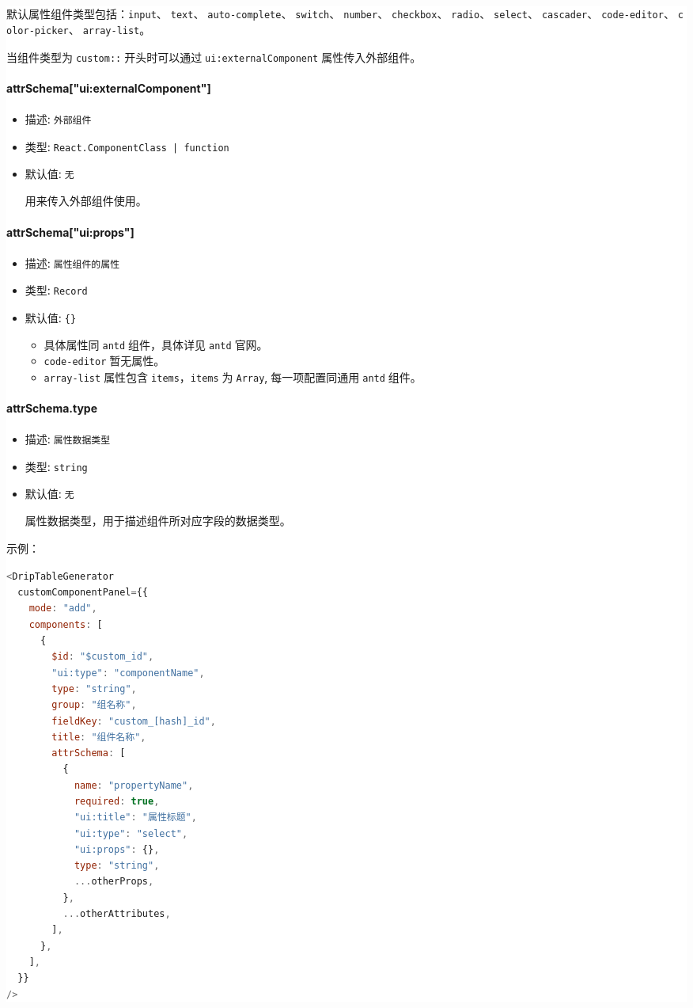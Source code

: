   默认属性组件类型包括：`input`、 `text`、 `auto-complete`、 `switch`、 `number`、 `checkbox`、 `radio`、 `select`、 `cascader`、 `code-editor`、 `color-picker`、 `array-list`。

  当组件类型为 `custom::` 开头时可以通过 `ui:externalComponent` 属性传入外部组件。

#### attrSchema["ui:externalComponent"]

- 描述: `外部组件`
- 类型: `React.ComponentClass | function`
- 默认值: `无`

  用来传入外部组件使用。

#### attrSchema["ui:props"]

- 描述: `属性组件的属性`
- 类型: `Record`
- 默认值: `{}`

  - 具体属性同 `antd` 组件，具体详见 `antd` 官网。
  - `code-editor` 暂无属性。
  - `array-list` 属性包含 `items`，`items` 为 `Array`, 每一项配置同通用 `antd` 组件。

#### attrSchema.type

- 描述: `属性数据类型`
- 类型: `string`
- 默认值: `无`

  属性数据类型，用于描述组件所对应字段的数据类型。

示例：

```js
<DripTableGenerator
  customComponentPanel={{
    mode: "add",
    components: [
      {
        $id: "$custom_id",
        "ui:type": "componentName",
        type: "string",
        group: "组名称",
        fieldKey: "custom_[hash]_id",
        title: "组件名称",
        attrSchema: [
          {
            name: "propertyName",
            required: true,
            "ui:title": "属性标题",
            "ui:type": "select",
            "ui:props": {},
            type: "string",
            ...otherProps,
          },
          ...otherAttributes,
        ],
      },
    ],
  }}
/>
```
